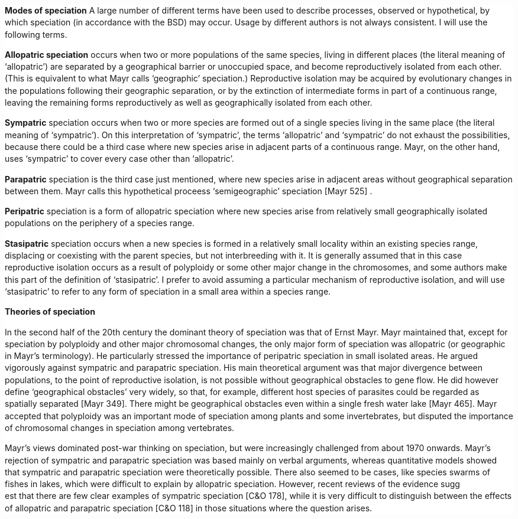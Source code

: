 **Modes of speciation** A large number of different terms have been used to describe processes, observed or hypothetical, by which speciation (in accordance with the BSD) may occur. Usage by different authors is not always consistent. I will use the following terms.

**Allopatric speciation** occurs when two or more populations of the same species, living in different places (the literal meaning of ‘allopatric’) are separated by a geographical barrier or unoccupied space, and become reproductively isolated from each other. (This is equivalent to what Mayr calls ‘geographic’ speciation.) Reproductive isolation may be acquired by evolutionary changes in the populations following their geographic separation, or by the extinction of intermediate forms in part of a continuous range, leaving the remaining forms reproductively as well as geographically isolated from each other.

**Sympatric** speciation occurs when two or more species are formed out of a single species living in the same place (the literal meaning of ‘sympatric’). On this interpretation of ‘sympatric’, the terms ‘allopatric’ and ‘sympatric’ do not exhaust the possibilities, because there could be a third case where new species arise in adjacent parts of a continuous range. Mayr, on the other hand, uses ‘sympatric’ to cover every case other than ‘allopatric’.

**Parapatric** speciation is the third case just mentioned, where new species arise in adjacent areas without geographical separation between them. Mayr calls this hypothetical proceess ‘semigeographic’ speciation \[Mayr 525\] .

**Peripatric** speciation is a form of allopatric speciation where new species arise from relatively small geographically isolated populations on the periphery of a species range.

**Stasipatric** speciation occurs when a new species is formed in a relatively small locality within an existing species range, displacing or coexisting with the parent species, but not interbreeding with it. It is generally assumed that in this case reproductive isolation occurs as a result of polyploidy or some other major change in the chromosomes, and some authors make this part of the definition of ‘stasipatric’. I prefer to avoid assuming a particular mechanism of reproductive isolation, and will use ‘stasipatric’ to refer to any form of speciation in a small area within a species range.

**Theories of speciation**

In the second half of the 20th century the dominant theory of speciation was that of Ernst Mayr. Mayr maintained that, except for speciation by polyploidy and other major chromosomal changes, the only major form of speciation was allopatric (or geographic in Mayr’s terminology). He particularly stressed the importance of peripatric speciation in small isolated areas. He argued vigorously against sympatric and parapatric speciation. His main theoretical argument was that major divergence between populations, to the point of reproductive isolation, is not possible without geographical obstacles to gene flow. He did however define ‘geographical obstacles’ very widely, so that, for example, different host species of parasites could be regarded as spatially separated \[Mayr 349\]. There might be geographical obstacles even within a single fresh water lake \[Mayr 465\]. Mayr accepted that polyploidy was an important mode of speciation among plants and some invertebrates, but disputed the importance of chromosomal changes in speciation among vertebrates.

Mayr’s views dominated post-war thinking on speciation, but were increasingly challenged from about 1970 onwards. Mayr’s rejection of sympatric and parapatric speciation was based mainly on verbal arguments, whereas quantitative models showed that sympatric and parapatric speciation were theoretically possible. There also seemed to be cases, like species swarms of fishes in lakes, which were difficult to explain by allopatric speciation. However, recent reviews of the evidence sugg  
est that there are few clear examples of sympatric speciation \[C&O 178\], while it is very difficult to distinguish between the effects of allopatric and parapatric speciation \[C&O 118\] in those situations where the question arises.
